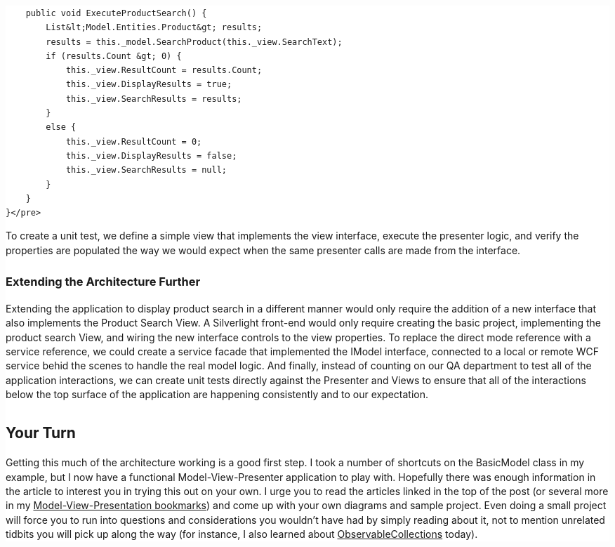         public void ExecuteProductSearch() {
            List&lt;Model.Entities.Product&gt; results;
            results = this._model.SearchProduct(this._view.SearchText);
            if (results.Count &gt; 0) {
                this._view.ResultCount = results.Count;
                this._view.DisplayResults = true;
                this._view.SearchResults = results;
            }
            else {
                this._view.ResultCount = 0;
                this._view.DisplayResults = false;
                this._view.SearchResults = null;
            }
        }
    }</pre>

To create a unit test, we define a simple view that implements the view interface, execute the presenter logic, and verify the properties are populated the way we would expect when the same presenter calls are made from the interface.

### Extending the Architecture Further

Extending the application to display product search in a different manner would only require the addition of a new interface that also implements the Product Search View. A Silverlight front-end would only require creating the basic project, implementing the product search View, and wiring the new interface controls to the view properties. To replace the direct mode reference with a service reference, we could create a service facade that implemented the IModel interface, connected to a local or remote WCF service behid the scenes to handle the real model logic. And finally, instead of counting on our QA department to test all of the application interactions, we can create unit tests directly against the Presenter and Views to ensure that all of the interactions below the top surface of the application are happening consistently and to our expectation.

## Your Turn

Getting this much of the architecture working is a good first step. I took a number of shortcuts on the BasicModel class in my example, but I now have a functional Model-View-Presenter application to play with. Hopefully there was enough information in the article to interest you in trying this out on your own. I urge you to read the articles linked in the top of the post (or several more in my <a href="http://delicious.com/tarwn/model-view-presenter" title="Eli's Delicious bookmarks for M-V-P" target="_blank">Model-View-Presentation bookmarks</a>) and come up with your own diagrams and sample project. Even doing a small project will force you to run into questions and considerations you wouldn&#8217;t have had by simply reading about it, not to mention unrelated tidbits you will pick up along the way (for instance, I also learned about <a href="http://msdn.microsoft.com/en-us/library/ms668604.aspx" title="ObservableCollection at MSDN" target="_blank">ObservableCollections</a> today).